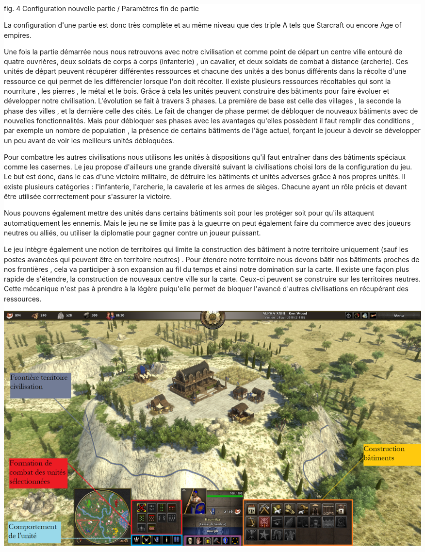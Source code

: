 fig. 4 Configuration nouvelle partie / Paramètres fin de partie

La configuration d'une partie est donc très complète et au même niveau que des triple A tels que Starcraft ou encore Age of empires.

Une fois la partie démarrée nous nous retrouvons avec notre civilisation et comme point de départ un centre ville entouré de quatre ouvrières, deux soldats de corps à corps (infanterie) , un cavalier, et deux soldats de combat à distance (archerie). Ces unités de départ peuvent récupérer différentes ressources et chacune des unités a des bonus différents dans la récolte d'une ressource ce qui permet de les différencier lorsque l'on doit récolter. Il existe plusieurs ressources récoltables qui sont la nourriture , les pierres , le métal et le bois. Grâce à cela les unités peuvent construire des bâtiments pour faire évoluer et développer notre civilisation. L'évolution se fait à travers 3 phases. La première de base est celle des villages , la seconde la phase des villes , et la dernière celle des cités. Le fait de changer de phase permet de débloquer de nouveaux bâtiments avec de nouvelles fonctionnalités. Mais pour débloquer ses phases avec les avantages qu'elles possèdent il faut remplir des conditions , par exemple un nombre de population , la présence de certains bâtiments de l'âge actuel, forçant le joueur à devoir se développer un peu avant de voir les meilleurs unités débloquées.

Pour combattre les autres civilisations nous utilisons les unités à dispositions qu'il faut entraîner dans des bâtiments spéciaux comme les casernes. Le jeu propose d'ailleurs une grande diversité suivant la civilisations choisi lors de la configuration du jeu. Le but est donc, dans le cas d'une victoire militaire, de détruire les bâtiments et unités adverses grâce à nos propres unités. Il existe plusieurs catégories : l'infanterie, l'archerie, la cavalerie et les armes de sièges. Chacune ayant un rôle précis et devant être utilisée corrrectement pour s'assurer la victoire.

Nous pouvons également mettre des unités dans certains bâtiments soit pour les protéger soit pour qu'ils attaquent automatiquement les ennemis. Mais le jeu ne se limite pas à la gueurre on peut également faire du commerce avec des joueurs neutres ou alliés, ou utiliser la diplomatie pour gagner contre un joueur puissant.

Le jeu intègre également une notion de territoires qui limite la construction des bâtiment à notre territoire uniquement (sauf les postes avancées qui peuvent être en territoire neutres) . Pour étendre notre territoire nous devons bâtir nos bâtiments proches de nos frontières , cela va participer à son expansion au fil du temps et ainsi notre domination sur la carte. Il existe une façon plus rapide de s'étendre, la construction de nouveaux centre ville sur la carte. Ceux-ci peuvent se construire sur les territoires neutres. Cette mécanique n'est pas à prendre à la légère puiqu'elle permet de bloquer l'avancé d'autres civilisations en récupérant des ressources.

![Interface lors d'une partie](https://github.com/Bhastyen/AnalyseGenieLogiciel/blob/master/Images/debutjeu0ad.png?raw=true)
